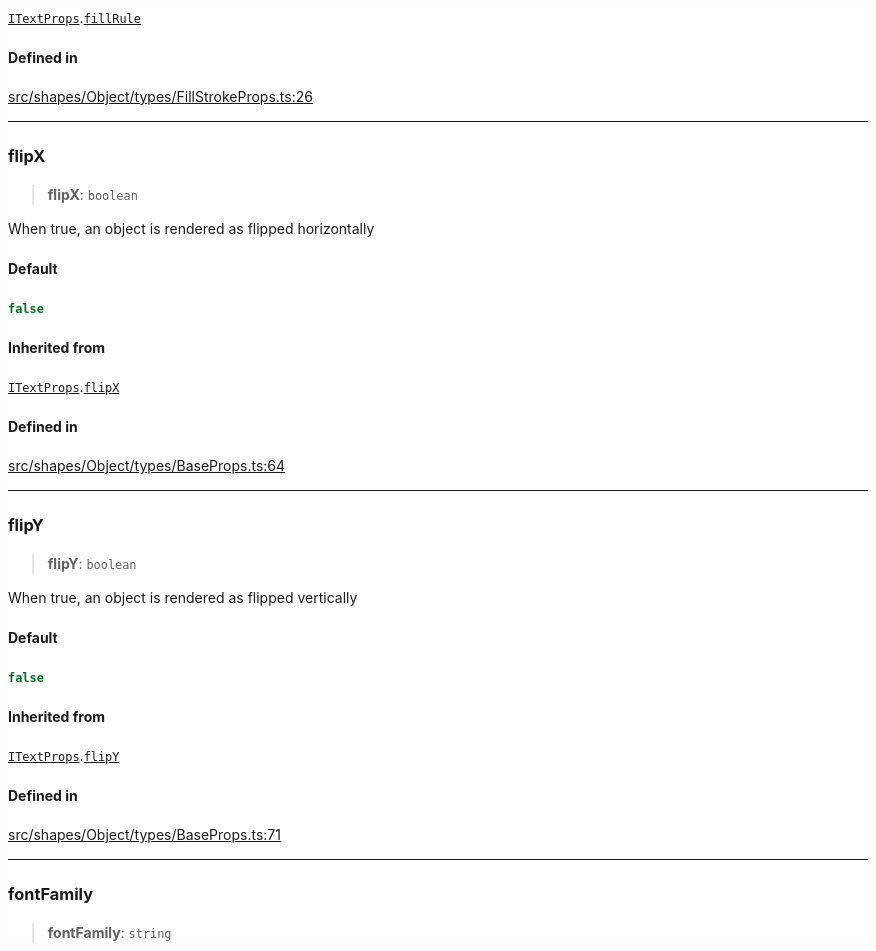 [`ITextProps`](/api/interfaces/itextprops/).[`fillRule`](/api/interfaces/itextprops/#fillrule)

#### Defined in

[src/shapes/Object/types/FillStrokeProps.ts:26](https://github.com/fabricjs/fabric.js/blob/v6.0.0-rc4/src/shapes/Object/types/FillStrokeProps.ts#L26)

***

### flipX

> **flipX**: `boolean`

When true, an object is rendered as flipped horizontally

#### Default

```ts
false
```

#### Inherited from

[`ITextProps`](/api/interfaces/itextprops/).[`flipX`](/api/interfaces/itextprops/#flipx)

#### Defined in

[src/shapes/Object/types/BaseProps.ts:64](https://github.com/fabricjs/fabric.js/blob/v6.0.0-rc4/src/shapes/Object/types/BaseProps.ts#L64)

***

### flipY

> **flipY**: `boolean`

When true, an object is rendered as flipped vertically

#### Default

```ts
false
```

#### Inherited from

[`ITextProps`](/api/interfaces/itextprops/).[`flipY`](/api/interfaces/itextprops/#flipy)

#### Defined in

[src/shapes/Object/types/BaseProps.ts:71](https://github.com/fabricjs/fabric.js/blob/v6.0.0-rc4/src/shapes/Object/types/BaseProps.ts#L71)

***

### fontFamily

> **fontFamily**: `string`
